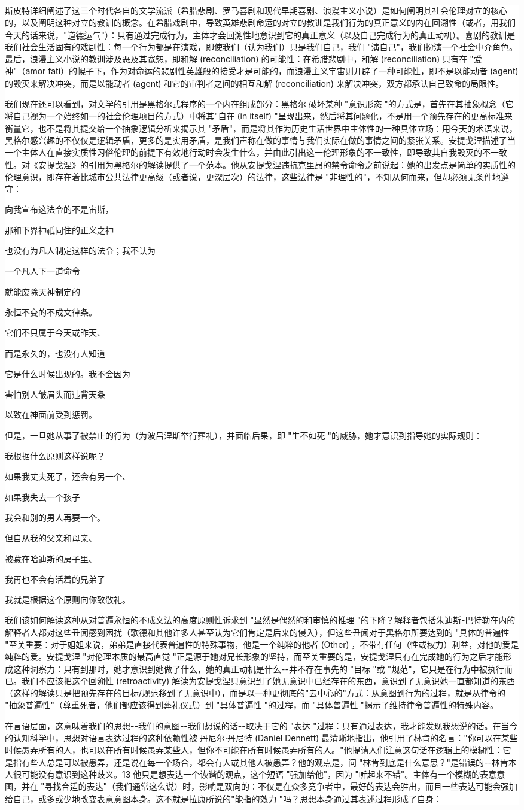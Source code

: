 斯皮特详细阐述了这三个时代各自的文学流派（希腊悲剧、罗马喜剧和现代早期喜剧、浪漫主义小说）是如何阐明其社会伦理对立的核心的，以及阐明这种对立的教训的概念。在希腊戏剧中，导致英雄悲剧命运的对立的教训是我们行为的真正意义的内在回溯性（或者，用我们今天的话来说，"道德运气"）：只有通过完成行为，主体才会回溯性地意识到它的真正意义（以及自己完成行为的真正动机）。喜剧的教训是我们社会生活固有的戏剧性：每一个行为都是在演戏，即使我们（认为我们）只是我们自己，我们 "演自己"，我们扮演一个社会中介角色。最后，浪漫主义小说的教训涉及恶及其宽恕，即和解 (reconciliation) 的可能性：在希腊悲剧中，和解 (reconciliation) 只有在 "爱神"（amor fati）的幌子下，作为对命运的悲剧性英雄般的接受才是可能的，而浪漫主义宇宙则开辟了一种可能性，即不是以能动者 (agent) 的毁灭来解决冲突，而是以能动者 (agent) 和它的审判者之间的相互和解 (reconciliation) 来解决冲突，双方都承认自己致命的局限性。

我们现在还可以看到，对文学的引用是黑格尔式程序的一个内在组成部分：黑格尔 破坏某种 "意识形态 "的方式是，首先在其抽象概念（它将自己视为一个始终如一的社会伦理项目的方式）中将其"自在 (in itself) "呈现出来，然后将其问题化，不是用一个预先存在的更高标准来衡量它，也不是将其提交给一个抽象逻辑分析来揭示其 "矛盾"，而是将其作为历史生活世界中主体性的一种具体立场：用今天的术语来说，黑格尔感兴趣的不仅仅是逻辑矛盾，更多的是实用矛盾，是我们声称在做的事情与我们实际在做的事情之间的紧张关系。安提戈涅描述了当一个主体人在直接实质性习俗伦理的前提下有效地行动时会发生什么，并由此引出这一伦理形象的不一致性，即导致其自我毁灭的不一致性。对《安提戈涅》的引用为黑格尔的解读提供了一个范本。他从安提戈涅违抗克里昂的禁令命令之前说起：她的出发点是简单的实质性的伦理意识，即存在着比城市公共法律更高级（或者说，更深层次）的法律，这些法律是 "非理性的"，不知从何而来，但却必须无条件地遵守：

向我宣布这法令的不是宙斯，

那和下界神祇同住的正义之神

也没有为凡人制定这样的法令；我不认为

一个凡人下一道命令

就能废除天神制定的

永恒不变的不成文律条。

它们不只属于今天或昨天、

而是永久的，也没有人知道

它是什么时候出现的。我不会因为

害怕别人皱眉头而违背天条

以致在神面前受到惩罚。

但是，一旦她从事了被禁止的行为（为波吕涅斯举行葬礼），并面临后果，即 "生不如死 "的威胁，她才意识到指导她的实际规则：

我根据什么原则这样说呢？

如果我丈夫死了，还会有另一个、

如果我失去一个孩子

我会和别的男人再要一个。

但自从我的父亲和母亲、

被藏在哈迪斯的房子里、

我再也不会有活着的兄弟了

我就是根据这个原则向你致敬礼。

我们该如何解读这种从对普遍永恒的不成文法的高度原则性诉求到 "显然是偶然的和审慎的推理 "的下降？解释者包括朱迪斯-巴特勒在内的解释者人都对这些丑闻感到困扰（歌德和其他许多人甚至认为它们肯定是后来的侵入），但这些丑闻对于黑格尔所要达到的 "具体的普遍性 "至关重要：对于姐姐来说，弟弟是直接代表普遍性的特殊事物，他是一个纯粹的他者 (Other) ，不带有任何（性或权力）利益，对他的爱是纯粹的爱。安提戈涅 "对伦理本质的最高直觉 "正是源于她对兄长形象的坚持，而至关重要的是，安提戈涅只有在完成她的行为之后才能形成这种洞察力：只有到那时，她才意识到她做了什么，她的真正动机是什么--并不存在事先的 "目标 "或 "规范"，它只是在行为中被执行而已。我们不应该把这个回溯性 (retroactivity) 解读为安提戈涅只意识到了她无意识中已经存在的东西，意识到了无意识她一直都知道的东西（这样的解读只是把预先存在的目标/规范移到了无意识中），而是以一种更彻底的"去中心的"方式：从意图到行为的过程，就是从律令的 "抽象普遍性"（尊重死者，他们都应该得到葬礼仪式）到 "具体普遍性 "的过程，而 "具体普遍性 "揭示了维持律令普遍性的特殊内容。

在言语层面，这意味着我们的思想--我们的意图--我们想说的话--取决于它的 "表达 "过程：只有通过表达，我才能发现我想说的话。在当今的认知科学中，思想对语言表达过程的这种依赖性被 丹尼尔·丹尼特 (Daniel Dennett) 最清晰地指出，他引用了林肯的名言："你可以在某些时候愚弄所有的人，也可以在所有时候愚弄某些人，但你不可能在所有时候愚弄所有的人。"他提请人们注意这句话在逻辑上的模糊性：它是指有些人总是可以被愚弄，还是说在每一个场合，都会有人或其他人被愚弄？他的观点是，问 "林肯到底是什么意思？"是错误的--林肯本人很可能没有意识到这种歧义。13 他只是想表达一个诙谐的观点，这个短语 "强加给他"，因为 "听起来不错"。主体有一个模糊的表意意图，并在 "寻找合适的表达"（我们通常这么说）时，影响是双向的：不仅是在众多竞争者中，最好的表达会胜出，而且一些表达可能会强加给自己，或多或少地改变表意意图本身。这不就是拉康所说的"能指的效力 "吗？思想本身通过其表述过程形成了自身：
